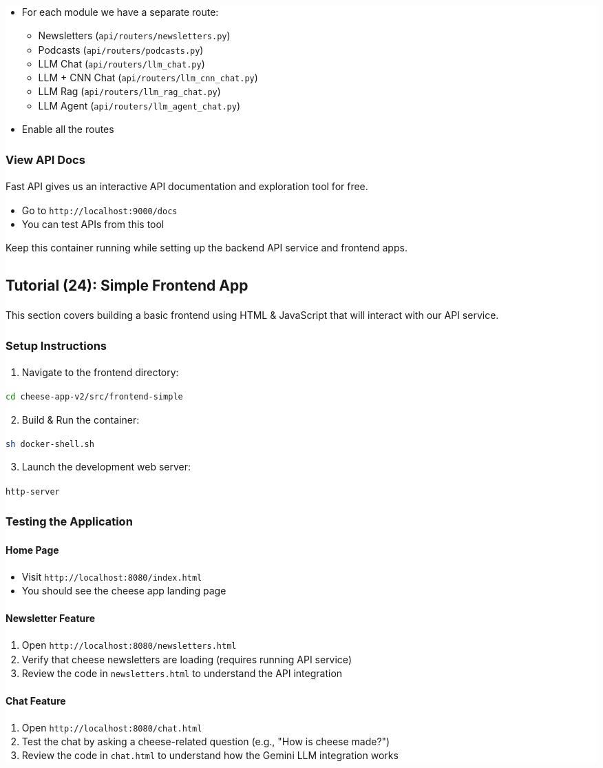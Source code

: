 - For each module we have a separate route:
  - Newsletters (`api/routers/newsletters.py`)
  - Podcasts (`api/routers/podcasts.py`)
  - LLM Chat (`api/routers/llm_chat.py`)
  - LLM + CNN Chat (`api/routers/llm_cnn_chat.py`)
  - LLM Rag (`api/routers/llm_rag_chat.py`)
  - LLM Agent  (`api/routers/llm_agent_chat.py`)

- Enable all the routes

### View API Docs
Fast API gives us an interactive API documentation and exploration tool for free.
- Go to `http://localhost:9000/docs`
- You can test APIs from this tool

Keep this container running while setting up the backend API service and frontend apps.
## Tutorial (24): Simple Frontend App
This section covers building a basic frontend using HTML & JavaScript that will interact with our API service.

### Setup Instructions
1. Navigate to the frontend directory:
```bash
cd cheese-app-v2/src/frontend-simple
```

2. Build & Run the container:
```bash
sh docker-shell.sh
```

3. Launch the development web server:
```bash
http-server
```


### Testing the Application

#### Home Page
- Visit `http://localhost:8080/index.html`
- You should see the cheese app landing page

#### Newsletter Feature
1. Open `http://localhost:8080/newsletters.html`
2. Verify that cheese newsletters are loading (requires running API service)
3. Review the code in `newsletters.html` to understand the API integration

#### Chat Feature
1. Open `http://localhost:8080/chat.html`
2. Test the chat by asking a cheese-related question (e.g., "How is cheese made?")
3. Review the code in `chat.html` to understand how the Gemini LLM integration works
